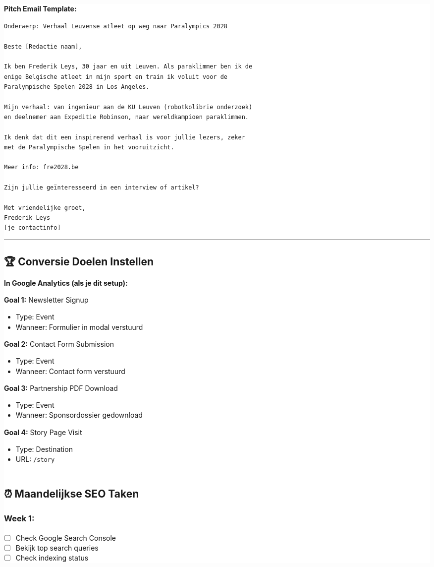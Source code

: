 **Pitch Email Template:**
```
Onderwerp: Verhaal Leuvense atleet op weg naar Paralympics 2028

Beste [Redactie naam],

Ik ben Frederik Leys, 30 jaar en uit Leuven. Als paraklimmer ben ik de 
enige Belgische atleet in mijn sport en train ik voluit voor de 
Paralympische Spelen 2028 in Los Angeles.

Mijn verhaal: van ingenieur aan de KU Leuven (robotkolibrie onderzoek) 
en deelnemer aan Expeditie Robinson, naar wereldkampioen paraklimmen.

Ik denk dat dit een inspirerend verhaal is voor jullie lezers, zeker 
met de Paralympische Spelen in het vooruitzicht.

Meer info: fre2028.be

Zijn jullie geïnteresseerd in een interview of artikel?

Met vriendelijke groet,
Frederik Leys
[je contactinfo]
```

---

## 🏆 Conversie Doelen Instellen

**In Google Analytics (als je dit setup):**

**Goal 1:** Newsletter Signup
- Type: Event
- Wanneer: Formulier in modal verstuurd

**Goal 2:** Contact Form Submission
- Type: Event  
- Wanneer: Contact form verstuurd

**Goal 3:** Partnership PDF Download
- Type: Event
- Wanneer: Sponsordossier gedownload

**Goal 4:** Story Page Visit
- Type: Destination
- URL: `/story`

---

## ⏰ Maandelijkse SEO Taken

### Week 1:
- [ ] Check Google Search Console
- [ ] Bekijk top search queries
- [ ] Check indexing status
